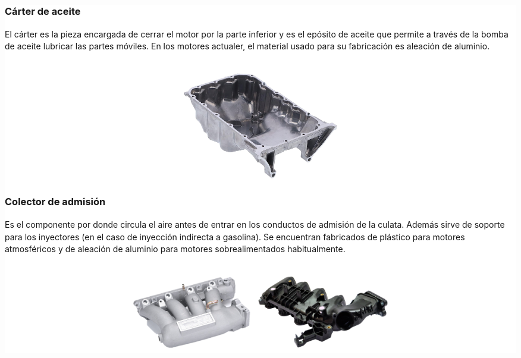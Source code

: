 ### Cárter de aceite
El cárter es la pieza encargada de cerrar el motor por la parte inferior y es el epósito de aceite que permite a través de la bomba de aceite lubricar las partes móviles. En los motores actualer, el material usado para su fabricación es aleación de aluminio.

<div align="center">
<br><img alt="Carter" src="https://github.com/OVenegas2984/Motores-Reciprocos/blob/main/.icon/Carter.jpg" width="30%"><br>
</div>

### Colector de admisión
Es el componente por donde circula el aire antes de entrar en los conductos de admisión de la culata. Además sirve de soporte para los inyectores (en el caso de inyección indirecta a gasolina). Se encuentran fabricados de plástico para motores atmosféricos y de aleación de aluminio para motores sobrealimentados habitualmente.

<div align="center">
<br><img alt="ColectorAdmision" src="https://github.com/OVenegas2984/Motores-Reciprocos/blob/main/.icon/ColectorAdmision.PNG" width="50%"><br>
</div>
